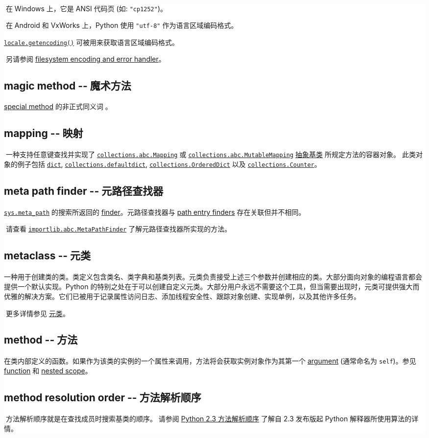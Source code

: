 ​	在 Windows 上，它是 ANSI 代码页 (如: `"cp1252"`)。

​	在 Android 和 VxWorks 上，Python 使用 `"utf-8"` 作为语言区域编码格式。

[`locale.getencoding()`](https://docs.python.org/zh-cn/3.13/library/locale.html#locale.getencoding) 可被用来获取语言区域编码格式。

​	另请参阅 [filesystem encoding and error handler](https://docs.python.org/zh-cn/3.13/glossary.html#term-filesystem-encoding-and-error-handler)。

## magic method -- 魔术方法

[special method](https://docs.python.org/zh-cn/3.13/glossary.html#term-special-method) 的非正式同义词 。

## mapping -- 映射

​	一种支持任意键查找并实现了 [`collections.abc.Mapping`](https://docs.python.org/zh-cn/3.13/library/collections.abc.html#collections.abc.Mapping) 或 [`collections.abc.MutableMapping`](https://docs.python.org/zh-cn/3.13/library/collections.abc.html#collections.abc.MutableMapping) [抽象基类](https://docs.python.org/zh-cn/3.13/library/collections.abc.html#collections-abstract-base-classes) 所规定方法的容器对象。 此类对象的例子包括 [`dict`](https://docs.python.org/zh-cn/3.13/library/stdtypes.html#dict), [`collections.defaultdict`](https://docs.python.org/zh-cn/3.13/library/collections.html#collections.defaultdict), [`collections.OrderedDict`](https://docs.python.org/zh-cn/3.13/library/collections.html#collections.OrderedDict) 以及 [`collections.Counter`](https://docs.python.org/zh-cn/3.13/library/collections.html#collections.Counter)。

## meta path finder -- 元路径查找器

[`sys.meta_path`](https://docs.python.org/zh-cn/3.13/library/sys.html#sys.meta_path) 的搜索所返回的 [finder](https://docs.python.org/zh-cn/3.13/glossary.html#term-finder)。元路径查找器与 [path entry finders](https://docs.python.org/zh-cn/3.13/glossary.html#term-path-entry-finder) 存在关联但并不相同。

​	请查看 [`importlib.abc.MetaPathFinder`](https://docs.python.org/zh-cn/3.13/library/importlib.html#importlib.abc.MetaPathFinder) 了解元路径查找器所实现的方法。

## metaclass -- 元类

​	一种用于创建类的类。类定义包含类名、类字典和基类列表。元类负责接受上述三个参数并创建相应的类。大部分面向对象的编程语言都会提供一个默认实现。Python 的特别之处在于可以创建自定义元类。大部分用户永远不需要这个工具，但当需要出现时，元类可提供强大而优雅的解决方案。它们已被用于记录属性访问日志、添加线程安全性、跟踪对象创建、实现单例，以及其他许多任务。

​	更多详情参见 [元类](https://docs.python.org/zh-cn/3.13/reference/datamodel.html#metaclasses)。

## method -- 方法

​	在类内部定义的函数。如果作为该类的实例的一个属性来调用，方法将会获取实例对象作为其第一个 [argument](https://docs.python.org/zh-cn/3.13/glossary.html#term-argument) (通常命名为 `self`)。参见 [function](https://docs.python.org/zh-cn/3.13/glossary.html#term-function) 和 [nested scope](https://docs.python.org/zh-cn/3.13/glossary.html#term-nested-scope)。

## method resolution order -- 方法解析顺序

​	方法解析顺序就是在查找成员时搜索基类的顺序。 请参阅 [Python 2.3 方法解析顺序](https://docs.python.org/zh-cn/3.13/howto/mro.html#python-2-3-mro) 了解自 2.3 发布版起 Python 解释器所使用算法的详情。
